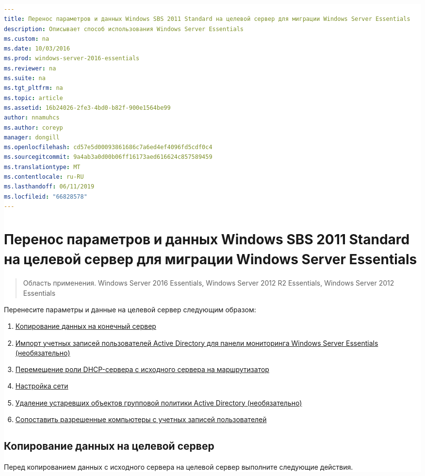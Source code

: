 ```yaml
---
title: Перенос параметров и данных Windows SBS 2011 Standard на целевой сервер для миграции Windows Server Essentials
description: Описывает способ использования Windows Server Essentials
ms.custom: na
ms.date: 10/03/2016
ms.prod: windows-server-2016-essentials
ms.reviewer: na
ms.suite: na
ms.tgt_pltfrm: na
ms.topic: article
ms.assetid: 16b24026-2fe3-4bd0-b82f-900e1564be99
author: nnamuhcs
ms.author: coreyp
manager: dongill
ms.openlocfilehash: cd57e5d00093861686c7a6ed4ef4096fd5cdf0c4
ms.sourcegitcommit: 9a4ab3a0d00b06ff16173aed616624c857589459
ms.translationtype: MT
ms.contentlocale: ru-RU
ms.lasthandoff: 06/11/2019
ms.locfileid: "66828578"
---
```

# <a name="move-windows-sbs-2011-standard-settings-and-data-to-the-destination-server-for-windows-server-essentials-migration"></a>Перенос параметров и данных Windows SBS 2011 Standard на целевой сервер для миграции Windows Server Essentials

>Область применения. Windows Server 2016 Essentials, Windows Server 2012 R2 Essentials, Windows Server 2012 Essentials

Перенесите параметры и данные на целевой сервер следующим образом: 
 
1. [Копирование данных на конечный сервер](#copy-data-to-the-destination-server)

2. [Импорт учетных записей пользователей Active Directory для панели мониторинга Windows Server Essentials (необязательно)](#import-active-directory-user-accounts-to-the-windows-server-essentials-dashboard)

3. [Перемещение роли DHCP-сервера с исходного сервера на маршрутизатор](#move-the-dhcp-server-role-from-the-source-server-to-the-router)

4. [Настройка сети](#configure-the-network)

5. [Удаление устаревших объектов групповой политики Active Directory (необязательно)](#remove-legacy-active-directory-group-policy-objects)

6. [Сопоставить разрешенные компьютеры с учетных записей пользователей](#map-permitted-computers-to-user-accounts)

## <a name="copy-data-to-the-destination-server"></a>Копирование данных на целевой сервер
 Перед копированием данных с исходного сервера на целевой сервер выполните следующие действия. 
